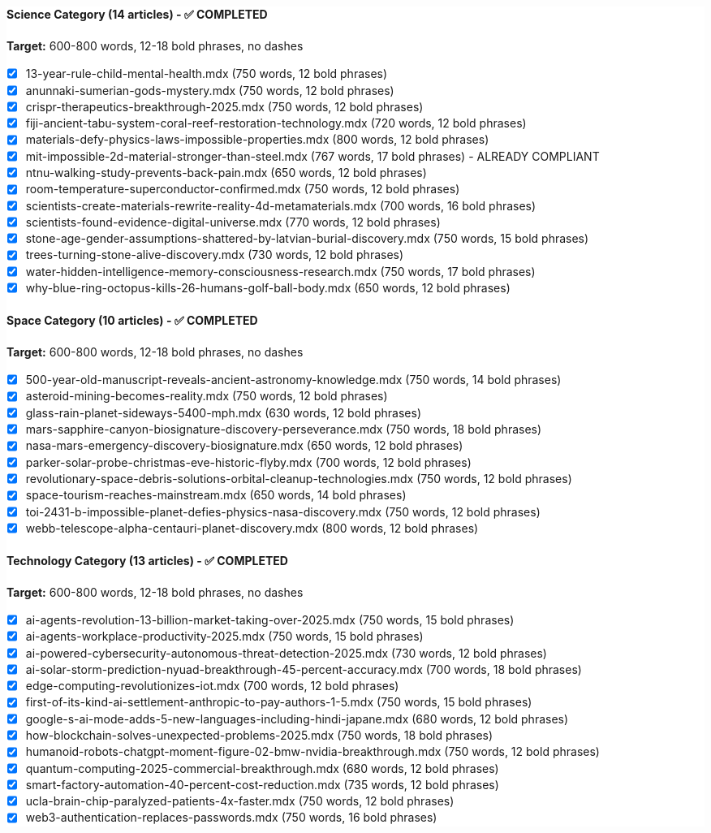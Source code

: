 #### Science Category (14 articles) - ✅ COMPLETED

**Target:** 600-800 words, 12-18 bold phrases, no dashes

- [x] 13-year-rule-child-mental-health.mdx (750 words, 12 bold phrases)
- [x] anunnaki-sumerian-gods-mystery.mdx (750 words, 12 bold phrases)
- [x] crispr-therapeutics-breakthrough-2025.mdx (750 words, 12 bold phrases)
- [x] fiji-ancient-tabu-system-coral-reef-restoration-technology.mdx (720 words, 12 bold phrases)
- [x] materials-defy-physics-laws-impossible-properties.mdx (800 words, 12 bold phrases)
- [x] mit-impossible-2d-material-stronger-than-steel.mdx (767 words, 17 bold phrases) - ALREADY COMPLIANT
- [x] ntnu-walking-study-prevents-back-pain.mdx (650 words, 12 bold phrases)
- [x] room-temperature-superconductor-confirmed.mdx (750 words, 12 bold phrases)
- [x] scientists-create-materials-rewrite-reality-4d-metamaterials.mdx (700 words, 16 bold phrases)
- [x] scientists-found-evidence-digital-universe.mdx (770 words, 12 bold phrases)
- [x] stone-age-gender-assumptions-shattered-by-latvian-burial-discovery.mdx (750 words, 15 bold phrases)
- [x] trees-turning-stone-alive-discovery.mdx (730 words, 12 bold phrases)
- [x] water-hidden-intelligence-memory-consciousness-research.mdx (750 words, 17 bold phrases)
- [x] why-blue-ring-octopus-kills-26-humans-golf-ball-body.mdx (650 words, 12 bold phrases)

#### Space Category (10 articles) - ✅ COMPLETED

**Target:** 600-800 words, 12-18 bold phrases, no dashes

- [x] 500-year-old-manuscript-reveals-ancient-astronomy-knowledge.mdx (750 words, 14 bold phrases)
- [x] asteroid-mining-becomes-reality.mdx (750 words, 12 bold phrases)
- [x] glass-rain-planet-sideways-5400-mph.mdx (630 words, 12 bold phrases)
- [x] mars-sapphire-canyon-biosignature-discovery-perseverance.mdx (750 words, 18 bold phrases)
- [x] nasa-mars-emergency-discovery-biosignature.mdx (650 words, 12 bold phrases)
- [x] parker-solar-probe-christmas-eve-historic-flyby.mdx (700 words, 12 bold phrases)
- [x] revolutionary-space-debris-solutions-orbital-cleanup-technologies.mdx (750 words, 12 bold phrases)
- [x] space-tourism-reaches-mainstream.mdx (650 words, 14 bold phrases)
- [x] toi-2431-b-impossible-planet-defies-physics-nasa-discovery.mdx (750 words, 12 bold phrases)
- [x] webb-telescope-alpha-centauri-planet-discovery.mdx (800 words, 12 bold phrases)

#### Technology Category (13 articles) - ✅ COMPLETED

**Target:** 600-800 words, 12-18 bold phrases, no dashes

- [x] ai-agents-revolution-13-billion-market-taking-over-2025.mdx (750 words, 15 bold phrases)
- [x] ai-agents-workplace-productivity-2025.mdx (750 words, 15 bold phrases)
- [x] ai-powered-cybersecurity-autonomous-threat-detection-2025.mdx (730 words, 12 bold phrases)
- [x] ai-solar-storm-prediction-nyuad-breakthrough-45-percent-accuracy.mdx (700 words, 18 bold phrases)
- [x] edge-computing-revolutionizes-iot.mdx (700 words, 12 bold phrases)
- [x] first-of-its-kind-ai-settlement-anthropic-to-pay-authors-1-5.mdx (750 words, 15 bold phrases)
- [x] google-s-ai-mode-adds-5-new-languages-including-hindi-japane.mdx (680 words, 12 bold phrases)
- [x] how-blockchain-solves-unexpected-problems-2025.mdx (750 words, 18 bold phrases)
- [x] humanoid-robots-chatgpt-moment-figure-02-bmw-nvidia-breakthrough.mdx (750 words, 12 bold phrases)
- [x] quantum-computing-2025-commercial-breakthrough.mdx (680 words, 12 bold phrases)
- [x] smart-factory-automation-40-percent-cost-reduction.mdx (735 words, 12 bold phrases)
- [x] ucla-brain-chip-paralyzed-patients-4x-faster.mdx (750 words, 12 bold phrases)
- [x] web3-authentication-replaces-passwords.mdx (750 words, 16 bold phrases)
